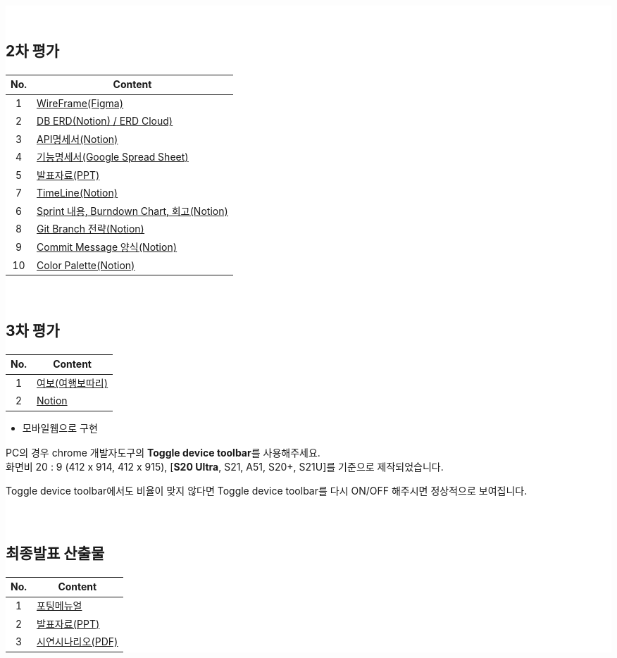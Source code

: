 <br/>

## 2차 평가


| <div align="center">No.</div> | <div align="center">Content</div>                            |
| ------------------------------ | ------------------------------------------------------------ |
| <div align="center">1</div>    | [WireFrame(Figma)](https://www.figma.com/file/73DvPv5QBgrfGDQr7cU46N/Yeobo?node-id=0%3A1) |
| <div align="center">2</div>    | [DB ERD(Notion) /](https://www.notion.so/DB-ERD-4ed5d7103112497eb9bf57e08fe27203)[ ERD Cloud)](https://www.erdcloud.com/d/sZ7ZDJMnDDeyLub72) |
| <div align="center">3</div>    | [API명세서(Notion)](https://www.notion.so/API-0d962ac1435a426ba2b461a6e5673d49) |
| <div align="center">4</div>    | [기능명세서(Google Spread Sheet)](https://docs.google.com/spreadsheets/d/14tzzPntFf9SQqBN4ywvbg-0EeXIYm-n6PrEhyNLO8Vw/edit#gid=0)</div> |
| <div align="center">5</div>    | [발표자료(PPT)](https://github.com/junojam/ssafy_offline/files/9595387/SSAFY_7._._.1._C103_.1.pptx)</div> |
| <div align="center">7</div> | [TimeLine(Notion)](https://www.notion.so/TimeLine-d54711846c5a447d900f39d1feb0c1c2)</div> |
| <div align="center">6</div> | [Sprint 내용, Burndown Chart, 회고(Notion)](https://www.notion.so/Sprint-aea0892070ee4621a5682078c9299cbd)</div> |
| <div align="center">8</div> | [Git Branch 전략(Notion)](https://www.notion.so/Git-Branch-326d4db8757648c080209788d92523f4)</div> |
| <div align="center">9</div> | [Commit Message 양식(Notion)](https://www.notion.so/Commit-Message-4b748900b5f44fcf937313d3b8fcbfa2)</div> |
| <div align="center">10</div> | [Color Palette(Notion)](https://www.notion.so/424a2806164a46d6b04d6e335e1d9d75)</div> |

<br/>

## 3차 평가

| <div align="center">No.</div> | <div align="center">Content</div>                            |
| ------------------------------ | ------------------------------------------------------------ |
| <div align="center">1</div>    | [여보(여행보따리)](http://j7c103.p.ssafy.io) |
| <div align="center">2</div>  | [Notion](https://www.notion.so/0c174c0e035f4504baef1e07cf68d028)|

- 모바일웹으로 구현

PC의 경우 chrome 개발자도구의 **Toggle device toolbar**를 사용해주세요. <br/>
화면비 20 : 9 (412 x 914, 412 x 915), [**S20 Ultra**, S21, A51, S20+, S21U]를 기준으로 제작되었습니다. 

Toggle device toolbar에서도 비율이 맞지 않다면 Toggle device toolbar를 다시 ON/OFF 해주시면 정상적으로 보여집니다.

<br/>

## 최종발표 산출물

| <div align="center">No.</div> | <div align="center">Content</div>                            |
| ------------------------------ | ------------------------------------------------------------ |
| <div align="center">1</div>    | [포팅메뉴얼](https://lab.ssafy.com/s07-bigdata-recom-sub2/S07P22C103/-/tree/main/exec) |
| <div align="center">2</div>    | [발표자료(PPT)](https://github.com/junojam/ssafy_offline/files/9730313/PJT_.1._C103_.pptx) |
| <div align="center">3</div>    | [시연시나리오(PDF)](https://github.com/junojam/ssafy_offline/files/9730314/PJT_.1._C103_.pdf) |
